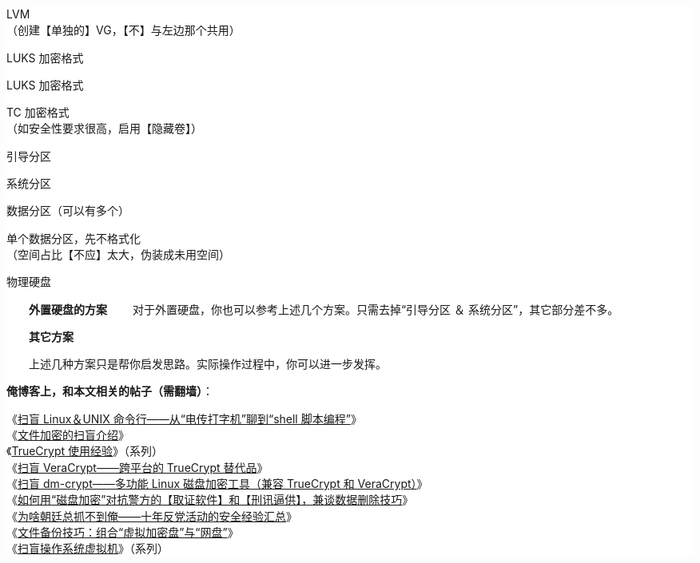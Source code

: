 LVM  
（创建【单独的】VG，【不】与左边那个共用）

LUKS 加密格式

LUKS 加密格式

TC 加密格式  
（如安全性要求很高，启用【隐藏卷】）

引导分区

系统分区

数据分区（可以有多个）

单个数据分区，先不格式化  
（空间占比【不应】太大，伪装成未用空间）

物理硬盘

  
　　**外置硬盘的方案** 　　对于外置硬盘，你也可以参考上述几个方案。只需去掉“引导分区 ＆ 系统分区”，其它部分差不多。

　　**其它方案**

　　上述几种方案只是帮你启发思路。实际操作过程中，你可以进一步发挥。

**俺博客上，和本文相关的帖子（需翻墙）**：

  
《[扫盲 Linux＆UNIX 命令行——从“电传打字机”聊到“shell 脚本编程”](https://program-think.blogspot.com/2019/11/POSIX-TUI-from-TTY-to-Shell-Programming.html)》  
《[文件加密的扫盲介绍](https://program-think.blogspot.com/2011/05/file-encryption-overview.html)》  
《[TrueCrypt 使用经验](https://program-think.blogspot.com/2011/05/recommend-truecrypt.html#index)》（系列）  
《[扫盲 VeraCrypt——跨平台的 TrueCrypt 替代品](https://program-think.blogspot.com/2015/10/VeraCrypt.html)》  
《[扫盲 dm-crypt——多功能 Linux 磁盘加密工具（兼容 TrueCrypt 和 VeraCrypt）](https://program-think.blogspot.com/2015/10/dm-crypt-cryptsetup.html)》  
《[如何用“磁盘加密”对抗警方的【取证软件】和【刑讯逼供】，兼谈数据删除技巧](https://program-think.blogspot.com/2019/02/Use-Disk-Encryption-Anti-Computer-Forensics.html)》  
《[为啥朝廷总抓不到俺——十年反党活动的安全经验汇总](https://program-think.blogspot.com/2019/01/Security-Guide-for-Political-Activists.html)》  
《[文件备份技巧：组合“虚拟加密盘”与“网盘”](https://program-think.blogspot.com/2013/07/online-backup-virtual-encrypted-disk.html)》  
《[扫盲操作系统虚拟机](https://program-think.blogspot.com/2012/10/system-vm-0.html)》（系列）


